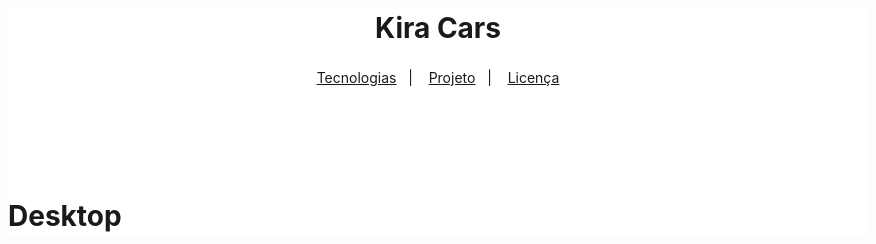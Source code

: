 <h1 align="center">
  Kira Cars
</h1>

<p align="center">
  <a href="#-tecnologias">Tecnologias</a>&nbsp;&nbsp;&nbsp;|&nbsp;&nbsp;&nbsp;
  <a href="#-projeto">Projeto</a>&nbsp;&nbsp;&nbsp;|&nbsp;&nbsp;&nbsp;
  <a href="#memo-licença">Licença</a>
</p>

<p align="center">
  <img alt="" src=".github/logo-plane.svg" width="10%">
</p>

<br>

<h1>Desktop</h1>
<p align="center">